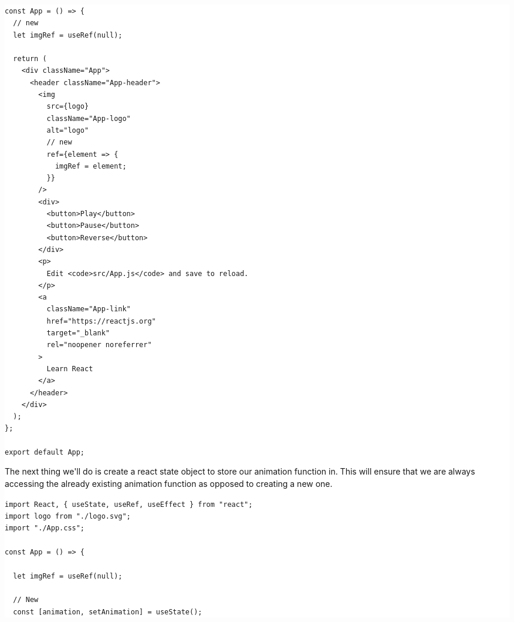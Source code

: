     const App = () => {
      // new
      let imgRef = useRef(null);
    
      return (
        <div className="App">
          <header className="App-header">
            <img
              src={logo}
              className="App-logo"
              alt="logo"
              // new
              ref={element => {
                imgRef = element;
              }}
            />
            <div>
              <button>Play</button>
              <button>Pause</button>
              <button>Reverse</button>
            </div>
            <p>
              Edit <code>src/App.js</code> and save to reload.
            </p>
            <a
              className="App-link"
              href="https://reactjs.org"
              target="_blank"
              rel="noopener noreferrer"
            >
              Learn React
            </a>
          </header>
        </div>
      );
    };
    
    export default App;

The next thing we'll do is create a react state object to store our animation function in. This will ensure that we are always accessing the already existing animation function as opposed to creating a new one.

    import React, { useState, useRef, useEffect } from "react";
    import logo from "./logo.svg";
    import "./App.css";
    
    const App = () => {
    
      let imgRef = useRef(null);
    
      // New
      const [animation, setAnimation] = useState();
    